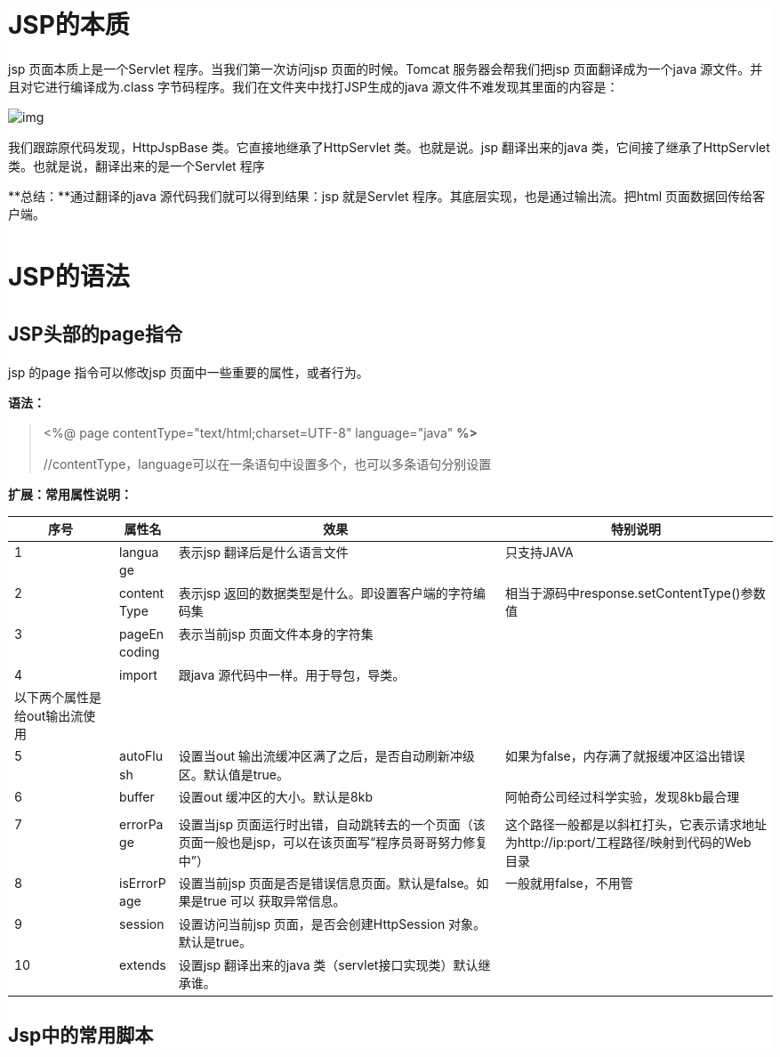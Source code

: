 # JSP的本质

  jsp 页面本质上是一个Servlet 程序。当我们第一次访问jsp 页面的时候。Tomcat 服务器会帮我们把jsp 页面翻译成为一个java 源文件。并且对它进行编译成为.class 字节码程序。我们在文件夹中找打JSP生成的java 源文件不难发现其里面的内容是：

![img](https://img-blog.csdnimg.cn/20210102163117176.JPG?x-oss-process=image/watermark,type_ZmFuZ3poZW5naGVpdGk,shadow_10,text_aHR0cHM6Ly9ibG9nLmNzZG4ubmV0L2NoZW5ncWluZ3NoaWh1aXNodWk=,size_16,color_FFFFFF,t_70)

  我们跟踪原代码发现，HttpJspBase 类。它直接地继承了HttpServlet 类。也就是说。jsp 翻译出来的java 类，它间接了继承了HttpServlet 类。也就是说，翻译出来的是一个Servlet 程序

**总结：**通过翻译的java 源代码我们就可以得到结果：jsp 就是Servlet 程序。其底层实现，也是通过输出流。把html 页面数据回传给客户端。

# JSP的语法

## JSP头部的page指令 

  jsp 的page 指令可以修改jsp 页面中一些重要的属性，或者行为。

**语法：**

> <%@ page contentType="text/html;charset=UTF-8" language="java" **%>**
>
> //contentType，language可以在一条语句中设置多个，也可以多条语句分别设置

**扩展：常用属性说明：**

| 序号                          | 属性名       | 效果                                                         | 特别说明                                                     |
| ----------------------------- | ------------ | ------------------------------------------------------------ | ------------------------------------------------------------ |
| 1                             | language     | 表示jsp 翻译后是什么语言文件                                 | 只支持JAVA                                                   |
| 2                             | contentType  | 表示jsp 返回的数据类型是什么。即设置客户端的字符编码集       | 相当于源码中response.setContentType()参数值                  |
| 3                             | pageEncoding | 表示当前jsp 页面文件本身的字符集                             |                                                              |
| 4                             | import       | 跟java 源代码中一样。用于导包，导类。                        |                                                              |
| 以下两个属性是给out输出流使用 |              |                                                              |                                                              |
| 5                             | autoFlush    | 设置当out 输出流缓冲区满了之后，是否自动刷新冲级区。默认值是true。 | 如果为false，内存满了就报缓冲区溢出错误                      |
| 6                             | buffer       | 设置out 缓冲区的大小。默认是8kb                              | 阿帕奇公司经过科学实验，发现8kb最合理                        |
|                               |              |                                                              |                                                              |
| 7                             | errorPage    | 设置当jsp 页面运行时出错，自动跳转去的一个页面（该页面一般也是jsp，可以在该页面写“程序员哥哥努力修复中”） | 这个路径一般都是以斜杠打头，它表示请求地址为http://ip:port/工程路径/映射到代码的Web 目录 |
| 8                             | isErrorPage  | 设置当前jsp 页面是否是错误信息页面。默认是false。如果是true 可以 获取异常信息。 | 一般就用false，不用管                                        |
| 9                             | session      | 设置访问当前jsp 页面，是否会创建HttpSession 对象。默认是true。 |                                                              |
| 10                            | extends      | 设置jsp 翻译出来的java 类（servlet接口实现类）默认继承谁。   |                                                              |

## Jsp中的常用脚本
